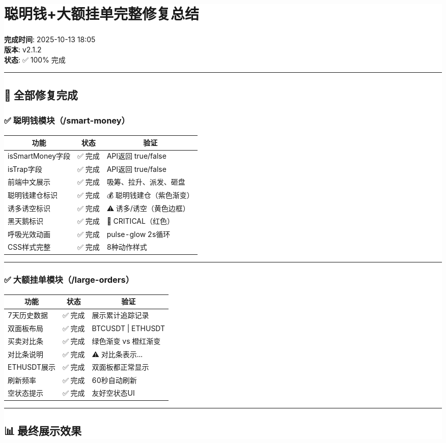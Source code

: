 # 聪明钱+大额挂单完整修复总结

**完成时间**: 2025-10-13 18:05  
**版本**: v2.1.2  
**状态**: ✅ 100% 完成  

---

## 🎉 全部修复完成

### ✅ 聪明钱模块（/smart-money）

| 功能 | 状态 | 验证 |
|------|------|------|
| isSmartMoney字段 | ✅ 完成 | API返回 true/false |
| isTrap字段 | ✅ 完成 | API返回 true/false |
| 前端中文展示 | ✅ 完成 | 吸筹、拉升、派发、砸盘 |
| 聪明钱建仓标识 | ✅ 完成 | 💰 聪明钱建仓（紫色渐变） |
| 诱多诱空标识 | ✅ 完成 | ⚠️ 诱多/诱空（黄色边框） |
| 黑天鹅标识 | ✅ 完成 | 🦢 CRITICAL（红色） |
| 呼吸光效动画 | ✅ 完成 | pulse-glow 2s循环 |
| CSS样式完整 | ✅ 完成 | 8种动作样式 |

---

### ✅ 大额挂单模块（/large-orders）

| 功能 | 状态 | 验证 |
|------|------|------|
| 7天历史数据 | ✅ 完成 | 展示累计追踪记录 |
| 双面板布局 | ✅ 完成 | BTCUSDT \| ETHUSDT |
| 买卖对比条 | ✅ 完成 | 绿色渐变 vs 橙红渐变 |
| 对比条说明 | ✅ 完成 | ⚠️ 对比条表示... |
| ETHUSDT展示 | ✅ 完成 | 双面板都正常显示 |
| 刷新频率 | ✅ 完成 | 60秒自动刷新 |
| 空状态提示 | ✅ 完成 | 友好空状态UI |

---

## 📊 最终展示效果
